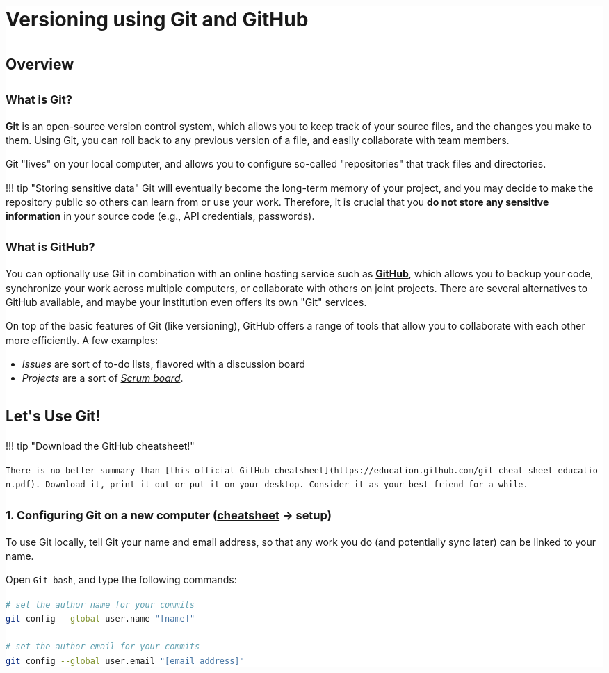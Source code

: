 # Versioning using Git and GitHub

## Overview

### What is Git?

**Git** is an [open-source version control system](../setup/gitInstall.md), which allows you to keep track
of your source files, and the changes you make to them. Using Git, you can
roll back to any previous version of a file, and easily collaborate
with team members.

Git "lives" on your local computer, and allows you to configure
so-called "repositories" that track files and directories.

!!! tip "Storing sensitive data"
    Git will eventually become the long-term memory of your project, and you may decide to make the repository public so others can learn from or use your work. Therefore, it is crucial that you __do not store any sensitive information__ in your source code (e.g., API credentials, passwords).

### What is GitHub?

You can optionally use Git in combination with an online hosting service such as [**GitHub**](https://www.github.com), which allows you to backup your code, synchronize your work across multiple computers, or collaborate with others on joint projects. There are several alternatives to GitHub available, and maybe your institution even offers
its own "Git" services.

On top of the basic features of Git (like versioning), GitHub offers a range of tools
that allow you to collaborate with each other more efficiently. A few examples:
- *Issues* are sort of to-do lists, flavored with a discussion board
- *Projects* are a sort of [*Scrum board*](https://www.visual-paradigm.com/scrum/how-to-use-scrum-board-for-agile-development/).

## Let's Use Git!

!!! tip "Download the GitHub cheatsheet!"

    There is no better summary than [this official GitHub cheatsheet](https://education.github.com/git-cheat-sheet-education.pdf). Download it, print it out or put it on your desktop. Consider it as your best friend for a while.

### 1. Configuring Git on a new computer ([cheatsheet](https://education.github.com/git-cheat-sheet-education.pdf) &rarr; setup)

To use Git locally, tell Git your name and email address,
so that any work you do (and potentially sync later) can be linked to your name.

Open `Git bash`, and type the following commands:

```bash
# set the author name for your commits
git config --global user.name "[name]"

# set the author email for your commits
git config --global user.email "[email address]"
```
